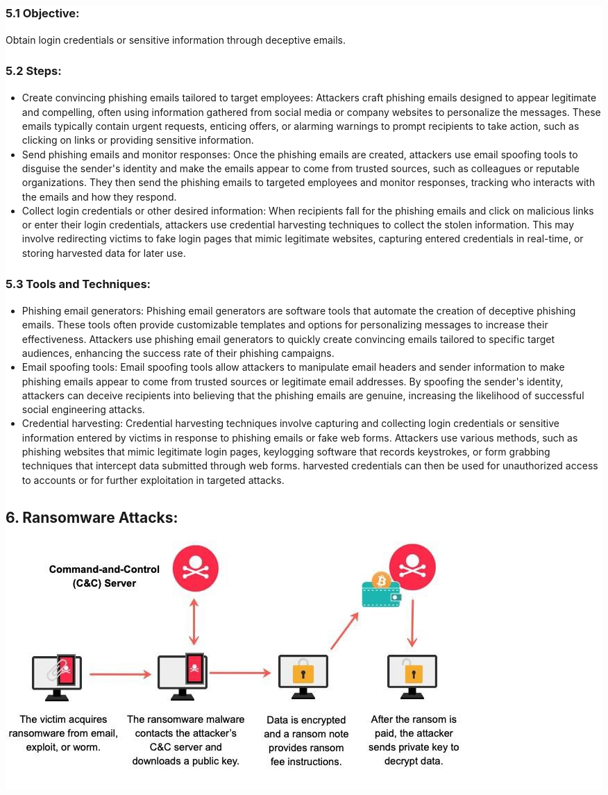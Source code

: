 ### 5.1 Objective:

Obtain login credentials or sensitive information through deceptive emails.

### 5.2 Steps:

 - Create convincing phishing emails tailored to target employees: Attackers craft phishing emails designed to appear legitimate and compelling, often using information gathered from social media or company websites to personalize the messages. These emails typically contain urgent requests, enticing offers, or alarming warnings to prompt recipients to take action, such as clicking on links or providing sensitive information.
 - Send phishing emails and monitor responses: Once the phishing emails are created, attackers use email spoofing tools to disguise the sender's identity and make the emails appear to come from trusted sources, such as colleagues or reputable organizations. They then send the phishing emails to targeted employees and monitor responses, tracking who interacts with the emails and how they respond.
 - Collect login credentials or other desired information: When recipients fall for the phishing emails and click on malicious links or enter their login credentials, attackers use credential harvesting techniques to collect the stolen information. This may involve redirecting victims to fake login pages that mimic legitimate websites, capturing entered credentials in real-time, or storing harvested data for later use.

### 5.3 Tools and Techniques:

 - Phishing email generators: Phishing email generators are software tools that automate the creation of deceptive phishing emails. These tools often provide customizable templates and options for personalizing messages to increase their effectiveness. Attackers use phishing email generators to quickly create convincing emails tailored to specific target audiences, enhancing the success rate of their phishing campaigns.
 - Email spoofing tools: Email spoofing tools allow attackers to manipulate email headers and sender information to make phishing emails appear to come from trusted sources or legitimate email addresses. By spoofing the sender's identity, attackers can deceive recipients into believing that the phishing emails are genuine, increasing the likelihood of successful social engineering attacks.
 - Credential harvesting: Credential harvesting techniques involve capturing and collecting login credentials or sensitive information entered by victims in response to phishing emails or fake web forms. Attackers use various methods, such as phishing websites that mimic legitimate login pages, keylogging software that records keystrokes, or form grabbing techniques that intercept data submitted through web forms. harvested credentials can then be used for unauthorized access to accounts or for further exploitation in targeted attacks.


## 6. Ransomware Attacks:

![Data Theft Incident Response Usecase ](img\d5.jpg)
